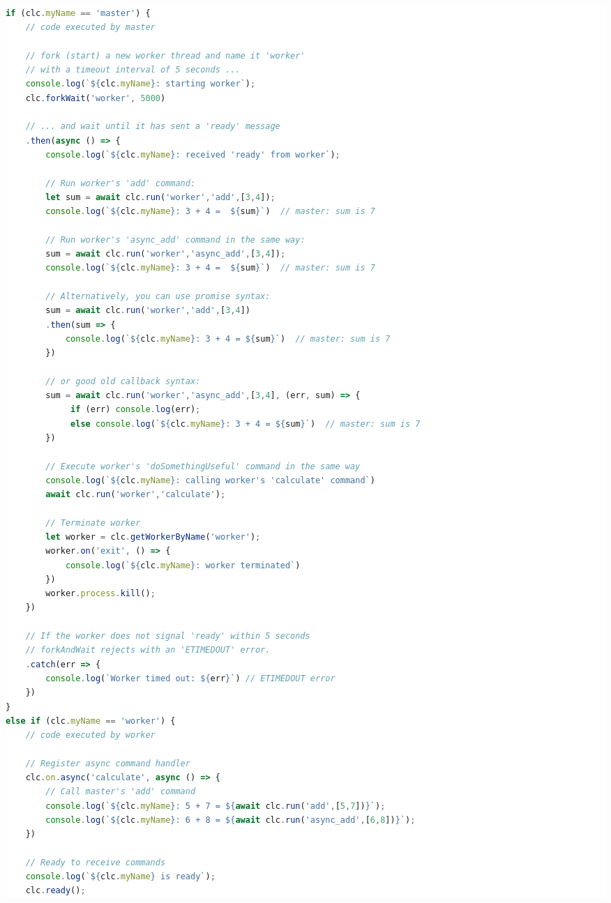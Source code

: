 ```javascript
if (clc.myName == 'master') { 
    // code executed by master

    // fork (start) a new worker thread and name it 'worker'
    // with a timeout interval of 5 seconds ...
    console.log(`${clc.myName}: starting worker`);
    clc.forkWait('worker', 5000) 

    // ... and wait until it has sent a 'ready' message   
    .then(async () => {  
        console.log(`${clc.myName}: received 'ready' from worker`); 
        
        // Run worker's 'add' command:
        let sum = await clc.run('worker','add',[3,4]); 
        console.log(`${clc.myName}: 3 + 4 =  ${sum}`)  // master: sum is 7 

        // Run worker's 'async_add' command in the same way:
        sum = await clc.run('worker','async_add',[3,4]); 
        console.log(`${clc.myName}: 3 + 4 =  ${sum}`)  // master: sum is 7 

        // Alternatively, you can use promise syntax:
        sum = await clc.run('worker','add',[3,4])
        .then(sum => {
            console.log(`${clc.myName}: 3 + 4 = ${sum}`)  // master: sum is 7
        })

        // or good old callback syntax:
        sum = await clc.run('worker','async_add',[3,4], (err, sum) => {
             if (err) console.log(err);
             else console.log(`${clc.myName}: 3 + 4 = ${sum}`)  // master: sum is 7
        })

        // Execute worker's 'doSomethingUseful' command in the same way
        console.log(`${clc.myName}: calling worker's 'calculate' command`)  
        await clc.run('worker','calculate'); 

        // Terminate worker
        let worker = clc.getWorkerByName('worker');
        worker.on('exit', () => {
            console.log(`${clc.myName}: worker terminated`)
        })
        worker.process.kill();
    })

    // If the worker does not signal 'ready' within 5 seconds
    // forkAndWait rejects with an 'ETIMEDOUT' error. 
    .catch(err => {
        console.log(`Worker timed out: ${err}`) // ETIMEDOUT error
    })
}
else if (clc.myName == 'worker') { 
    // code executed by worker

    // Register async command handler
    clc.on.async('calculate', async () => {
        // Call master's 'add' command
        console.log(`${clc.myName}: 5 + 7 = ${await clc.run('add',[5,7])}`); 
        console.log(`${clc.myName}: 6 + 8 = ${await clc.run('async_add',[6,8])}`); 
    })

    // Ready to receive commands
    console.log(`${clc.myName} is ready`);
    clc.ready(); 
```